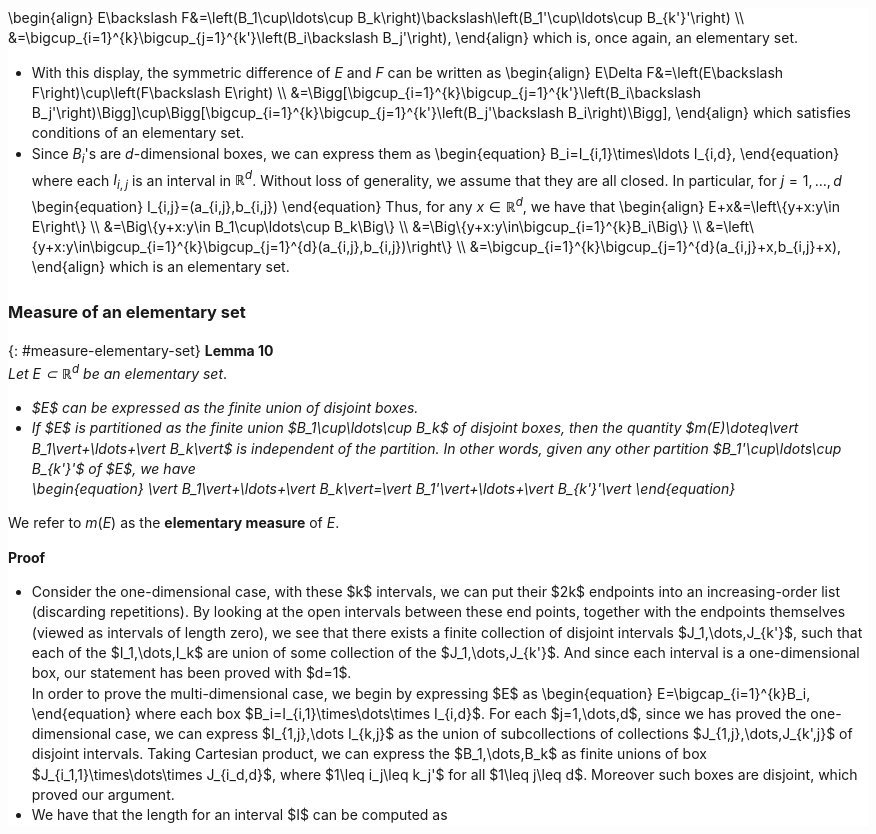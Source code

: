 \begin{align}
E\backslash F&=\left(B_1\cup\ldots\cup B_k\right)\backslash\left(B_1'\cup\ldots\cup B_{k'}'\right) \\\\ &=\bigcup_{i=1}^{k}\bigcup_{j=1}^{k'}\left(B_i\backslash B_j'\right),
\end{align}
which is, once again, an elementary set.
- With this display, the symmetric difference of $E$ and $F$ can be written as
\begin{align}
E\Delta F&=\left(E\backslash F\right)\cup\left(F\backslash E\right) \\\\ &=\Bigg[\bigcup_{i=1}^{k}\bigcup_{j=1}^{k'}\left(B_i\backslash B_j'\right)\Bigg]\cup\Bigg[\bigcup_{i=1}^{k}\bigcup_{j=1}^{k'}\left(B_j'\backslash B_i\right)\Bigg],
\end{align}
which satisfies conditions of an elementary set.
- Since $B_i$'s are $d$-dimensional boxes, we can express them as
\begin{equation}
B_i=I_{i,1}\times\ldots I_{i,d},
\end{equation}
where each $I_{i,j}$ is an interval in $\mathbb{R}^d$. Without loss of generality, we assume that they are all closed. In particular, for $j=1,\ldots,d$
\begin{equation}
I_{i,j}=(a_{i,j},b_{i,j})
\end{equation}
Thus, for any $x\in\mathbb{R}^d$, we have that
\begin{align}
E+x&=\left\\{y+x:y\in E\right\\} \\\\ &=\Big\\{y+x:y\in B_1\cup\ldots\cup B_k\Big\\} \\\\ &=\Big\\{y+x:y\in\bigcup_{i=1}^{k}B_i\Big\\} \\\\ &=\left\\{y+x:y\in\bigcup_{i=1}^{k}\bigcup_{j=1}^{d}(a_{i,j},b_{i,j})\right\\} \\\\ &=\bigcup_{i=1}^{k}\bigcup_{j=1}^{d}(a_{i,j}+x,b_{i,j}+x),
\end{align}
which is an elementary set.

### Measure of an elementary set
{: #measure-elementary-set}
**Lemma 10**  
*Let $E\subset\mathbb{R}^d$ be an elementary set*.
<ul id="roman-list" style='font-style: italic;'>
	<li>$E$ <i>can be expressed as the finite union of disjoint boxes.</i></li>
	<li>If $E$ is partitioned as the finite union $B_1\cup\ldots\cup B_k$ of disjoint boxes, then the quantity $m(E)\doteq\vert B_1\vert+\ldots+\vert B_k\vert$ is independent of the partition. In other words, given any other partition $B_1'\cup\ldots\cup B_{k'}'$ of $E$, we have</li>
	\begin{equation}
	\vert B_1\vert+\ldots+\vert B_k\vert=\vert B_1'\vert+\ldots+\vert B_{k'}'\vert
	\end{equation}
</ul>

We refer to $m(E)$ as the **elementary measure** of $E$.

**Proof**  
<ul id='roman-list'>
	<li>Consider the one-dimensional case, with these $k$ intervals, we can put their $2k$ endpoints into an increasing-order list (discarding repetitions). By looking at the open intervals between these end points, together with the endpoints themselves (viewed as intervals of length zero), we see that there exists a finite collection of disjoint intervals $J_1,\dots,J_{k'}$, such that each of the $I_1,\dots,I_k$ are union of some collection of the $J_1,\dots,J_{k'}$. And since each interval is a one-dimensional box, our statement has been proved with $d=1$.<br>
	In order to prove the multi-dimensional case, we begin by expressing $E$ as
	\begin{equation}
	E=\bigcap_{i=1}^{k}B_i,
	\end{equation}
	where each box $B_i=I_{i,1}\times\dots\times I_{i,d}$. For each $j=1,\dots,d$, since we has proved the one-dimensional case, we can express $I_{1,j},\dots I_{k,j}$ as the union of subcollections of collections $J_{1,j},\dots,J_{k',j}$ of disjoint intervals. Taking Cartesian product, we can express the $B_1,\dots,B_k$ as finite unions of box $J_{i_1,1}\times\dots\times J_{i_d,d}$, where $1\leq i_j\leq k_j'$ for all $1\leq j\leq d$. Moreover such boxes are disjoint, which proved our argument.</li>
	<li> We have that the length for an interval $I$ can be computed as

[^1]: A function $f$ is said to be **uniformly continuous** if for any real $\varepsilon>0$, there exists a real number $\delta>0$ such that for any $x, y$ with $d_1(x, y)<\delta$, we also have
[^2]: A function $f:[a,b]\to\mathbb{R}$ is **piecewise continuous** if we can partition $[a,b]$ into finitely many intervals, such that $f$ is continuous on each interval.